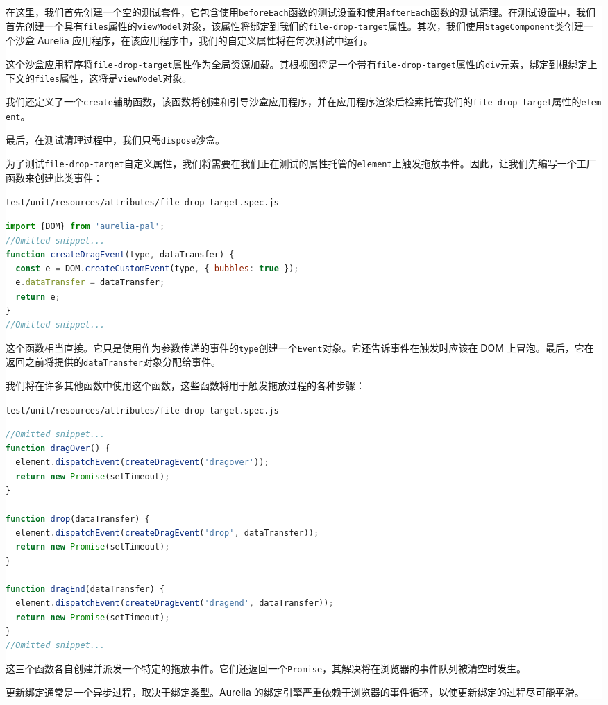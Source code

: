 在这里，我们首先创建一个空的测试套件，它包含使用`beforeEach`函数的测试设置和使用`afterEach`函数的测试清理。在测试设置中，我们首先创建一个具有`files`属性的`viewModel`对象，该属性将绑定到我们的`file-drop-target`属性。其次，我们使用`StageComponent`类创建一个沙盒 Aurelia 应用程序，在该应用程序中，我们的自定义属性将在每次测试中运行。

这个沙盒应用程序将`file-drop-target`属性作为全局资源加载。其根视图将是一个带有`file-drop-target`属性的`div`元素，绑定到根绑定上下文的`files`属性，这将是`viewModel`对象。

我们还定义了一个`create`辅助函数，该函数将创建和引导沙盒应用程序，并在应用程序渲染后检索托管我们的`file-drop-target`属性的`element`。

最后，在测试清理过程中，我们只需`dispose`沙盒。

为了测试`file-drop-target`自定义属性，我们将需要在我们正在测试的属性托管的`element`上触发拖放事件。因此，让我们先编写一个工厂函数来创建此类事件：

`test/unit/resources/attributes/file-drop-target.spec.js`

```js
import {DOM} from 'aurelia-pal'; 
//Omitted snippet...  
function createDragEvent(type, dataTransfer) { 
  const e = DOM.createCustomEvent(type, { bubbles: true }); 
  e.dataTransfer = dataTransfer; 
  return e; 
} 
//Omitted snippet... 

```

这个函数相当直接。它只是使用作为参数传递的事件的`type`创建一个`Event`对象。它还告诉事件在触发时应该在 DOM 上冒泡。最后，它在返回之前将提供的`dataTransfer`对象分配给事件。

我们将在许多其他函数中使用这个函数，这些函数将用于触发拖放过程的各种步骤：

`test/unit/resources/attributes/file-drop-target.spec.js`

```js
//Omitted snippet... 
function dragOver() { 
  element.dispatchEvent(createDragEvent('dragover')); 
  return new Promise(setTimeout); 
} 

function drop(dataTransfer) { 
  element.dispatchEvent(createDragEvent('drop', dataTransfer)); 
  return new Promise(setTimeout); 
} 

function dragEnd(dataTransfer) { 
  element.dispatchEvent(createDragEvent('dragend', dataTransfer)); 
  return new Promise(setTimeout); 
} 
//Omitted snippet... 

```

这三个函数各自创建并派发一个特定的拖放事件。它们还返回一个`Promise`，其解决将在浏览器的事件队列被清空时发生。

更新绑定通常是一个异步过程，取决于绑定类型。Aurelia 的绑定引擎严重依赖于浏览器的事件循环，以使更新绑定的过程尽可能平滑。

